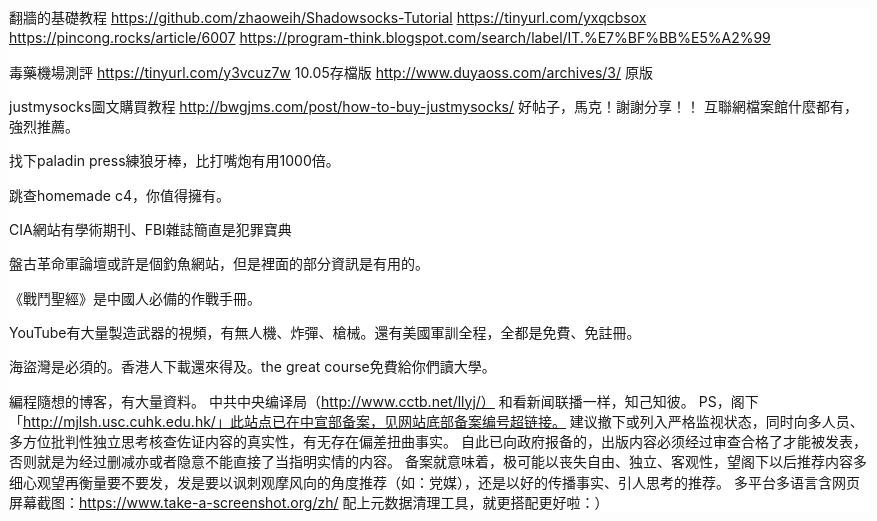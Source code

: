 

翻牆的基礎教程
https://github.com/zhaoweih/Shadowsocks-Tutorial
https://tinyurl.com/yxqcbsox
https://pincong.rocks/article/6007
https://program-think.blogspot.com/search/label/IT.%E7%BF%BB%E5%A2%99

毒藥機場測評
https://tinyurl.com/y3vcuz7w 10.05存檔版
http://www.duyaoss.com/archives/3/ 原版

justmysocks圖文購買教程
http://bwgjms.com/post/how-to-buy-justmysocks/
好帖子，馬克！謝謝分享！！
互聯網檔案館什麼都有，強烈推薦。

找下paladin press練狼牙棒，比打嘴炮有用1000倍。

跳查homemade c4，你值得擁有。

CIA網站有學術期刊、FBI雜誌簡直是犯罪寶典

盤古革命軍論壇或許是個釣魚網站，但是裡面的部分資訊是有用的。

《戰鬥聖經》是中國人必備的作戰手冊。

YouTube有大量製造武器的視頻，有無人機、炸彈、槍械。還有美國軍訓全程，全都是免費、免註冊。

海盜灣是必須的。香港人下載還來得及。the great course免費給你們讀大學。

編程隨想的博客，有大量資料。
中共中央编译局（http://www.cctb.net/llyj/）
和看新闻联播一样，知己知彼。
PS，阁下「http://mjlsh.usc.cuhk.edu.hk/」此站点已在中宣部备案，见网站底部备案编号超链接。
建议撤下或列入严格监视状态，同时向多人员、多方位批判性独立思考核查佐证内容的真实性，有无存在偏差扭曲事实。
自此已向政府报备的，出版内容必须经过审查合格了才能被发表，否则就是为经过删减亦或者隐意不能直接了当指明实情的内容。
备案就意味着，极可能以丧失自由、独立、客观性，望阁下以后推荐内容多细心观望再衡量要不要发，发是要以讽刺观摩风向的角度推荐（如：党媒），还是以好的传播事实、引人思考的推荐。
多平台多语言含网页屏幕截图：https://www.take-a-screenshot.org/zh/
配上元数据清理工具，就更搭配更好啦：）
